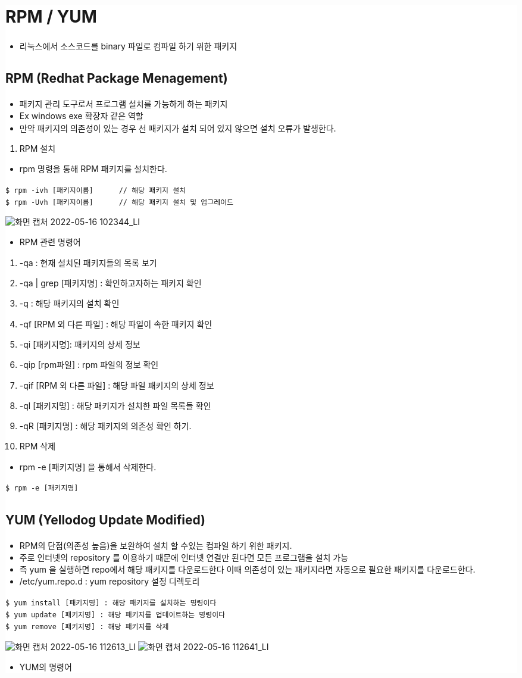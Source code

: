 # RPM / YUM
- 리눅스에서 소스코드를 binary 파일로 컴파일 하기 위한 패키지

## RPM (Redhat Package Menagement)
- 패키지 관리 도구로서 프로그램 설치를 가능하게 하는 패키지
- Ex windows exe 확장자 같은 역할
- 만약 패키지의 의존성이 있는 경우 선 패키지가 설치 되어 있지 않으면 설치 오류가 발생한다.

1. RPM 설치
- rpm 명령을 통해 RPM 패키지를 설치한다.

```
$ rpm -ivh [패키지이름]		// 해당 패키지 설치
$ rpm -Uvh [패키지이름]		// 해당 패키지 설치 및 업그레이드
```
![화면 캡처 2022-05-16 102344_LI](https://user-images.githubusercontent.com/57117748/168555038-3db68ff2-2ec2-42a7-81b0-3d7b909efb76.jpg)

- RPM 관련 명령어
1. -qa : 현재 설치된 패키지들의 목록 보기
2. -qa | grep [패키지명] : 확인하고자하는 패키지 확인
3. -q : 해당 패키지의 설치 확인
4. -qf [RPM 외 다른 파일] : 해당 파일이 속한 패키지 확인
5. -qi [패키지명]: 패키지의 상세 정보
6. -qip [rpm파일] : rpm 파일의 정보 확인
7. -qif [RPM 외 다른 파일] : 해당 파일 패키지의 상세 정보
8. -ql [패키지명] : 해당 패키지가 설치한 파일 목록들 확인
8. -qR [패키지명] : 해당 패키지의 의존성 확인 하기.

2. RPM 삭제
- rpm -e [패키지명] 을 통해서 삭제한다.

```
$ rpm -e [패키지명]
```

## YUM (Yellodog Update Modified)
- RPM의 단점(의존성 높음)을 보완하여 설치 할 수있는 컴파일 하기 위한 패키지.
- 주로 인터넷의 repository 를 이용하기 때문에 인터넷 연결만 된다면 모든 프로그램을 설치 가능
- 즉 yum 을 실행하면 repo에서 해당 패키지를 다운로드한다 이때 의존성이 있는 패키지라면 자동으로 필요한 패키지를 다운로드한다.
- /etc/yum.repo.d : yum repository 설정 디렉토리

```
$ yum install [패키지명] : 해당 패키지를 설치하는 명령이다
$ yum update [패키지명] : 해당 패키지를 업데이트하는 명령이다
$ yum remove [패키지명] : 해당 패키지를 삭제
```
![화면 캡처 2022-05-16 112613_LI](https://user-images.githubusercontent.com/57117748/168559719-f573ec30-2d8b-4c2e-92ef-35686f0aa9bc.jpg)
![화면 캡처 2022-05-16 112641_LI](https://user-images.githubusercontent.com/57117748/168559729-799064b5-98b9-493e-b543-c2a8e10909db.jpg)

- YUM의 명령어 
